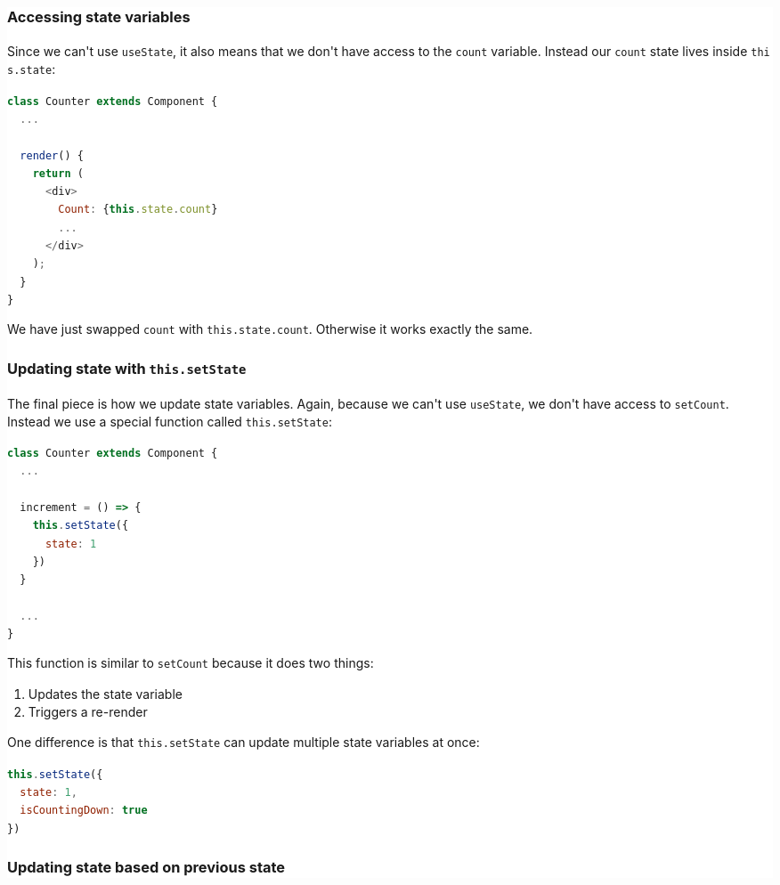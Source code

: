 ### Accessing state variables

Since we can't use `useState`, it also means that we don't have access to the `count` variable. Instead our `count` state lives inside `this.state`:

```js
class Counter extends Component {
  ...

  render() {
    return (
      <div>
        Count: {this.state.count}
        ...
      </div>
    );
  }
}
```

We have just swapped `count` with `this.state.count`. Otherwise it works exactly the same.

### Updating state with `this.setState`

The final piece is how we update state variables. Again, because we can't use `useState`, we don't have access to `setCount`. Instead we use a special function called `this.setState`:

```js
class Counter extends Component {
  ...

  increment = () => {
    this.setState({
      state: 1
    })
  }

  ...
}
```

This function is similar to `setCount` because it does two things: 

1. Updates the state variable
2. Triggers a re-render

One difference is that `this.setState` can update multiple state variables at once:

```js
this.setState({
  state: 1,
  isCountingDown: true
})
```

### Updating state based on previous state
